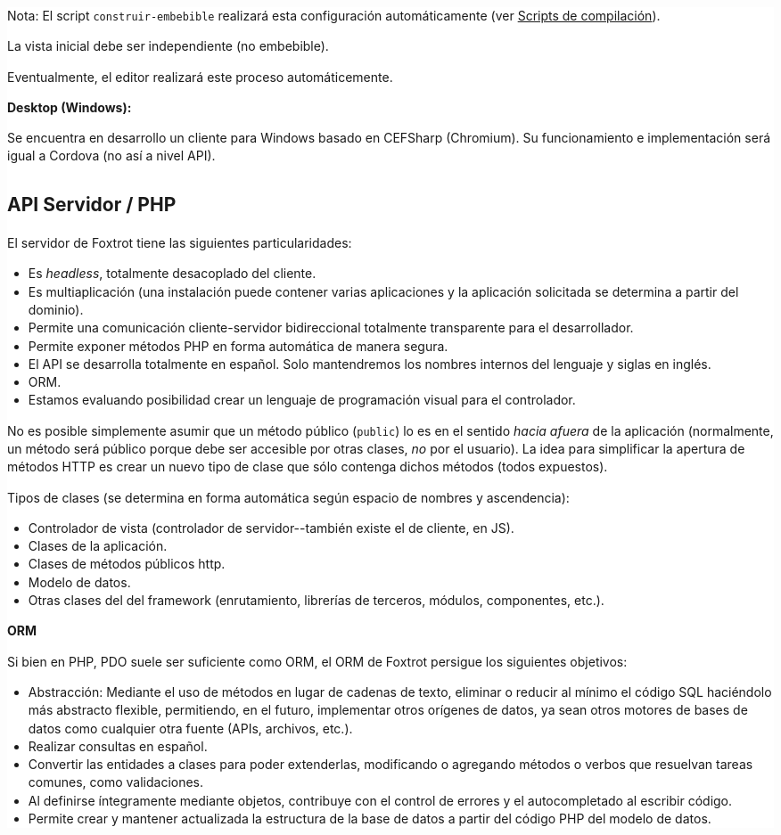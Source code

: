 Nota: El script `construir-embebible` realizará esta configuración automáticamente (ver [Scripts de compilación](scripts.md)).

La vista inicial debe ser independiente (no embebible).

Eventualmente, el editor realizará este proceso automáticemente.

**Desktop (Windows):**

Se encuentra en desarrollo un cliente para Windows basado en CEFSharp (Chromium). Su funcionamiento e implementación será igual a Cordova (no así a nivel API).

## API Servidor / PHP

El servidor de Foxtrot tiene las siguientes particularidades:

- Es _headless_, totalmente desacoplado del cliente.
- Es multiaplicación (una instalación puede contener varias aplicaciones y la aplicación solicitada se determina a partir del dominio).
- Permite una comunicación cliente-servidor bidireccional totalmente transparente para el desarrollador.
- Permite exponer métodos PHP en forma automática de manera segura.
- El API se desarrolla totalmente en español. Solo mantendremos los nombres internos del lenguaje y siglas en inglés.
- ORM.
- Estamos evaluando posibilidad crear un lenguaje de programación visual para el controlador.

No es posible simplemente asumir que un método público (`public`) lo es en el sentido _hacia afuera_ de la aplicación (normalmente, un método será público porque debe ser accesible por otras clases, _no_ por el usuario). La idea para simplificar la apertura de métodos HTTP es crear un nuevo tipo de clase que sólo contenga dichos métodos (todos expuestos).

Tipos de clases (se determina en forma automática según espacio de nombres y ascendencia):

- Controlador de vista (controlador de servidor--también existe el de cliente, en JS).
- Clases de la aplicación.
- Clases de métodos públicos http.
- Modelo de datos.
- Otras clases del del framework (enrutamiento, librerías de terceros, módulos, componentes, etc.).

**ORM**

Si bien en PHP, PDO suele ser suficiente como ORM, el ORM de Foxtrot persigue los siguientes objetivos:

- Abstracción: Mediante el uso de métodos en lugar de cadenas de texto, eliminar o reducir al mínimo el código SQL haciéndolo más abstracto flexible, permitiendo, en el futuro, implementar otros orígenes de datos, ya sean otros motores de bases de datos como cualquier otra fuente (APIs, archivos, etc.).
- Realizar consultas en español.
- Convertir las entidades a clases para poder extenderlas, modificando o agregando métodos o verbos que resuelvan tareas comunes, como validaciones.
- Al definirse íntegramente mediante objetos, contribuye con el control de errores y el autocompletado al escribir código.
- Permite crear y mantener actualizada la estructura de la base de datos a partir del código PHP del modelo de datos.
